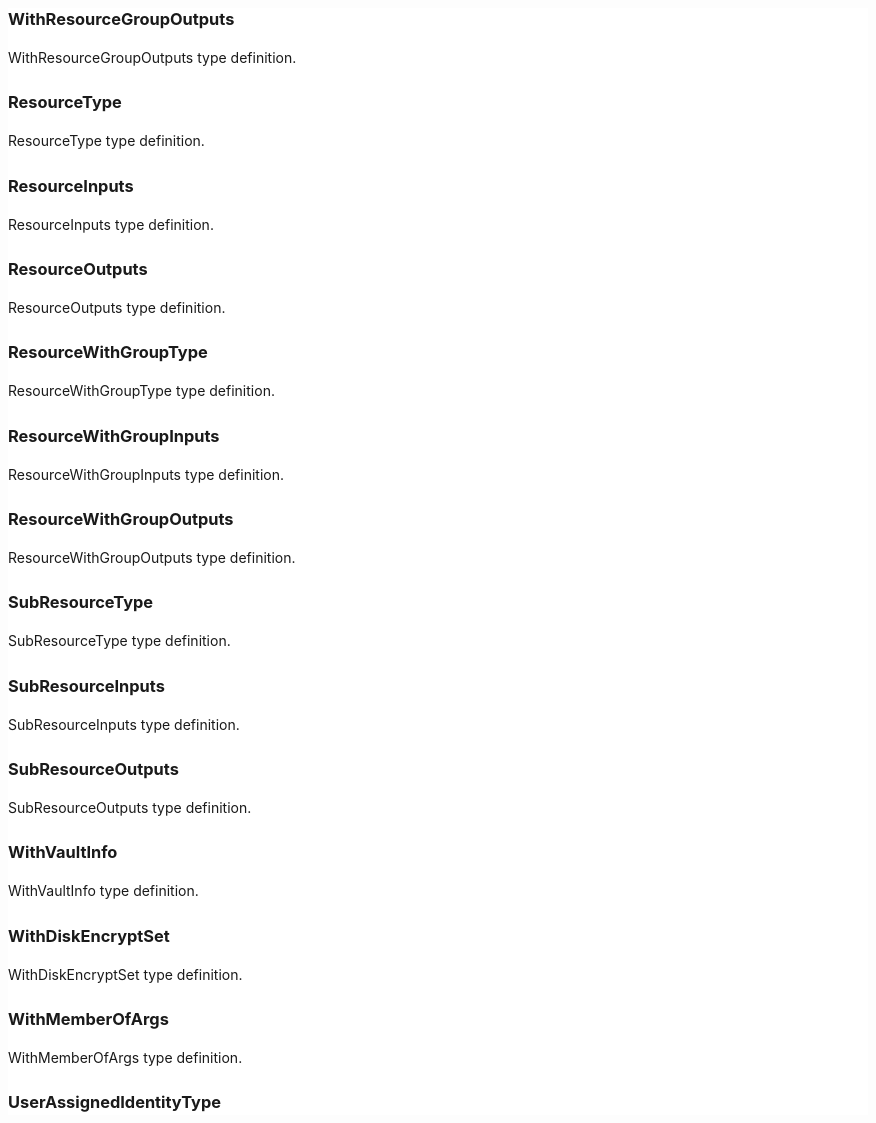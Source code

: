 ### WithResourceGroupOutputs

WithResourceGroupOutputs type definition.

### ResourceType

ResourceType type definition.

### ResourceInputs

ResourceInputs type definition.

### ResourceOutputs

ResourceOutputs type definition.

### ResourceWithGroupType

ResourceWithGroupType type definition.

### ResourceWithGroupInputs

ResourceWithGroupInputs type definition.

### ResourceWithGroupOutputs

ResourceWithGroupOutputs type definition.

### SubResourceType

SubResourceType type definition.

### SubResourceInputs

SubResourceInputs type definition.

### SubResourceOutputs

SubResourceOutputs type definition.

### WithVaultInfo

WithVaultInfo type definition.

### WithDiskEncryptSet

WithDiskEncryptSet type definition.

### WithMemberOfArgs

WithMemberOfArgs type definition.

### UserAssignedIdentityType
